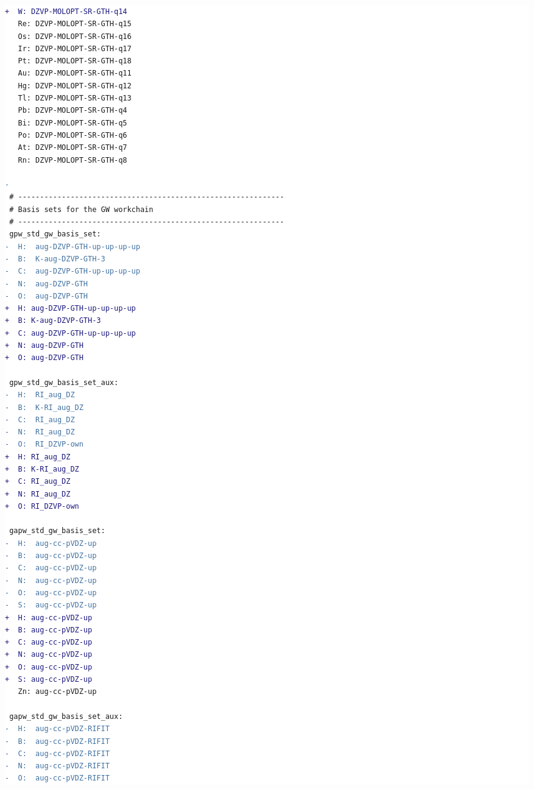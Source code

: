 ```diff
+  W: DZVP-MOLOPT-SR-GTH-q14
   Re: DZVP-MOLOPT-SR-GTH-q15
   Os: DZVP-MOLOPT-SR-GTH-q16
   Ir: DZVP-MOLOPT-SR-GTH-q17
   Pt: DZVP-MOLOPT-SR-GTH-q18
   Au: DZVP-MOLOPT-SR-GTH-q11
   Hg: DZVP-MOLOPT-SR-GTH-q12
   Tl: DZVP-MOLOPT-SR-GTH-q13
   Pb: DZVP-MOLOPT-SR-GTH-q4
   Bi: DZVP-MOLOPT-SR-GTH-q5
   Po: DZVP-MOLOPT-SR-GTH-q6
   At: DZVP-MOLOPT-SR-GTH-q7
   Rn: DZVP-MOLOPT-SR-GTH-q8
 
-
 # -------------------------------------------------------------
 # Basis sets for the GW workchain
 # -------------------------------------------------------------
 gpw_std_gw_basis_set:
-  H:  aug-DZVP-GTH-up-up-up-up
-  B:  K-aug-DZVP-GTH-3
-  C:  aug-DZVP-GTH-up-up-up-up
-  N:  aug-DZVP-GTH
-  O:  aug-DZVP-GTH
+  H: aug-DZVP-GTH-up-up-up-up
+  B: K-aug-DZVP-GTH-3
+  C: aug-DZVP-GTH-up-up-up-up
+  N: aug-DZVP-GTH
+  O: aug-DZVP-GTH
 
 gpw_std_gw_basis_set_aux:
-  H:  RI_aug_DZ
-  B:  K-RI_aug_DZ
-  C:  RI_aug_DZ
-  N:  RI_aug_DZ
-  O:  RI_DZVP-own
+  H: RI_aug_DZ
+  B: K-RI_aug_DZ
+  C: RI_aug_DZ
+  N: RI_aug_DZ
+  O: RI_DZVP-own
 
 gapw_std_gw_basis_set:
-  H:  aug-cc-pVDZ-up
-  B:  aug-cc-pVDZ-up
-  C:  aug-cc-pVDZ-up
-  N:  aug-cc-pVDZ-up
-  O:  aug-cc-pVDZ-up
-  S:  aug-cc-pVDZ-up
+  H: aug-cc-pVDZ-up
+  B: aug-cc-pVDZ-up
+  C: aug-cc-pVDZ-up
+  N: aug-cc-pVDZ-up
+  O: aug-cc-pVDZ-up
+  S: aug-cc-pVDZ-up
   Zn: aug-cc-pVDZ-up
 
 gapw_std_gw_basis_set_aux:
-  H:  aug-cc-pVDZ-RIFIT
-  B:  aug-cc-pVDZ-RIFIT
-  C:  aug-cc-pVDZ-RIFIT
-  N:  aug-cc-pVDZ-RIFIT
-  O:  aug-cc-pVDZ-RIFIT
```